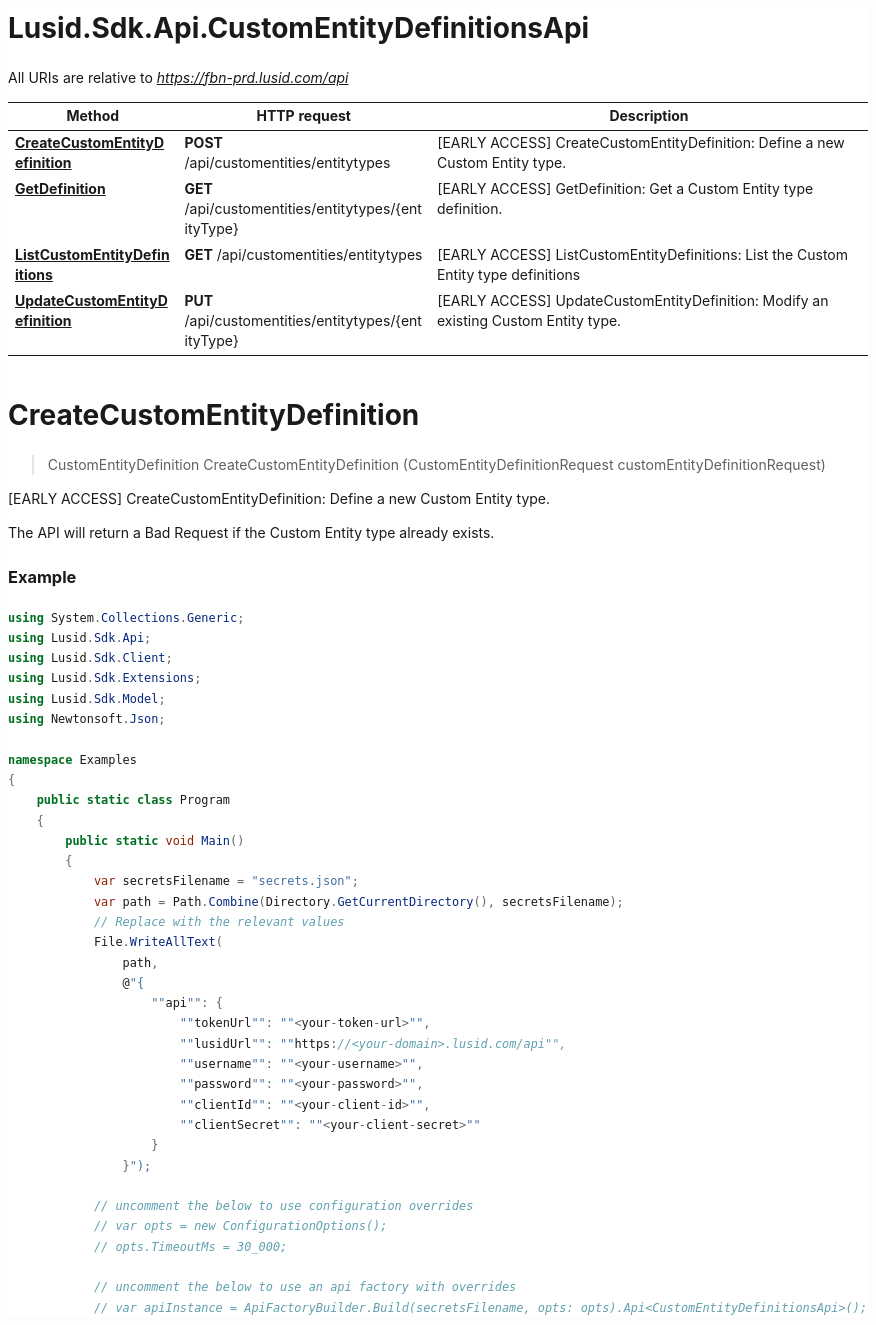 # Lusid.Sdk.Api.CustomEntityDefinitionsApi

All URIs are relative to *https://fbn-prd.lusid.com/api*

| Method | HTTP request | Description |
|--------|--------------|-------------|
| [**CreateCustomEntityDefinition**](CustomEntityDefinitionsApi.md#createcustomentitydefinition) | **POST** /api/customentities/entitytypes | [EARLY ACCESS] CreateCustomEntityDefinition: Define a new Custom Entity type. |
| [**GetDefinition**](CustomEntityDefinitionsApi.md#getdefinition) | **GET** /api/customentities/entitytypes/{entityType} | [EARLY ACCESS] GetDefinition: Get a Custom Entity type definition. |
| [**ListCustomEntityDefinitions**](CustomEntityDefinitionsApi.md#listcustomentitydefinitions) | **GET** /api/customentities/entitytypes | [EARLY ACCESS] ListCustomEntityDefinitions: List the Custom Entity type definitions |
| [**UpdateCustomEntityDefinition**](CustomEntityDefinitionsApi.md#updatecustomentitydefinition) | **PUT** /api/customentities/entitytypes/{entityType} | [EARLY ACCESS] UpdateCustomEntityDefinition: Modify an existing Custom Entity type. |

<a id="createcustomentitydefinition"></a>
# **CreateCustomEntityDefinition**
> CustomEntityDefinition CreateCustomEntityDefinition (CustomEntityDefinitionRequest customEntityDefinitionRequest)

[EARLY ACCESS] CreateCustomEntityDefinition: Define a new Custom Entity type.

The API will return a Bad Request if the Custom Entity type already exists.

### Example
```csharp
using System.Collections.Generic;
using Lusid.Sdk.Api;
using Lusid.Sdk.Client;
using Lusid.Sdk.Extensions;
using Lusid.Sdk.Model;
using Newtonsoft.Json;

namespace Examples
{
    public static class Program
    {
        public static void Main()
        {
            var secretsFilename = "secrets.json";
            var path = Path.Combine(Directory.GetCurrentDirectory(), secretsFilename);
            // Replace with the relevant values
            File.WriteAllText(
                path, 
                @"{
                    ""api"": {
                        ""tokenUrl"": ""<your-token-url>"",
                        ""lusidUrl"": ""https://<your-domain>.lusid.com/api"",
                        ""username"": ""<your-username>"",
                        ""password"": ""<your-password>"",
                        ""clientId"": ""<your-client-id>"",
                        ""clientSecret"": ""<your-client-secret>""
                    }
                }");

            // uncomment the below to use configuration overrides
            // var opts = new ConfigurationOptions();
            // opts.TimeoutMs = 30_000;

            // uncomment the below to use an api factory with overrides
            // var apiInstance = ApiFactoryBuilder.Build(secretsFilename, opts: opts).Api<CustomEntityDefinitionsApi>();

```